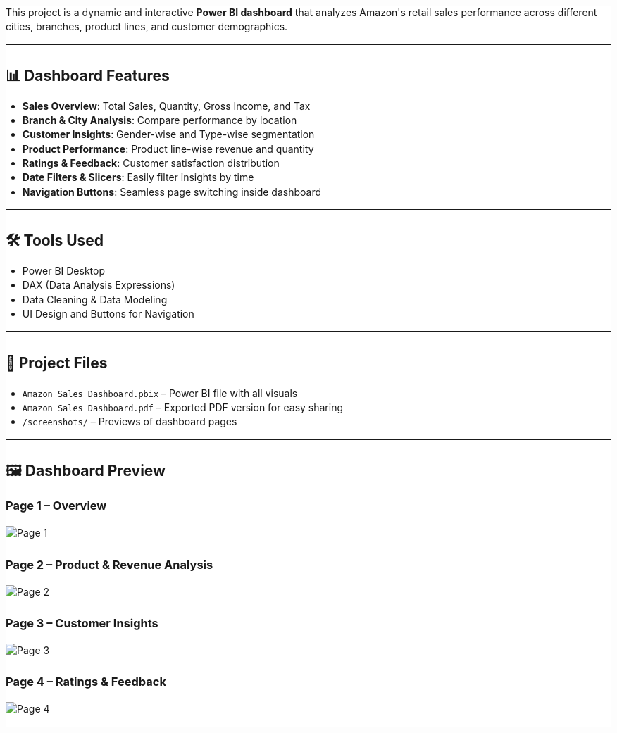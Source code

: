 This project is a dynamic and interactive **Power BI dashboard** that analyzes Amazon's retail sales performance across different cities, branches, product lines, and customer demographics.

---

## 📊 Dashboard Features

- **Sales Overview**: Total Sales, Quantity, Gross Income, and Tax
- **Branch & City Analysis**: Compare performance by location
- **Customer Insights**: Gender-wise and Type-wise segmentation
- **Product Performance**: Product line-wise revenue and quantity
- **Ratings & Feedback**: Customer satisfaction distribution
- **Date Filters & Slicers**: Easily filter insights by time
- **Navigation Buttons**: Seamless page switching inside dashboard

---

## 🛠️ Tools Used

- Power BI Desktop
- DAX (Data Analysis Expressions)
- Data Cleaning & Data Modeling
- UI Design and Buttons for Navigation

---

## 📂 Project Files

- `Amazon_Sales_Dashboard.pbix` – Power BI file with all visuals
- `Amazon_Sales_Dashboard.pdf` – Exported PDF version for easy sharing
- `/screenshots/` – Previews of dashboard pages

---

## 🖼️ Dashboard Preview

### Page 1 – Overview  
![Page 1](screenshots/Page1.png)

### Page 2 – Product & Revenue Analysis  
![Page 2](screenshots/Page2.png)

### Page 3 – Customer Insights  
![Page 3](screenshots/Page3.png)

### Page 4 – Ratings & Feedback  
![Page 4](screenshots/Page4.png)

---